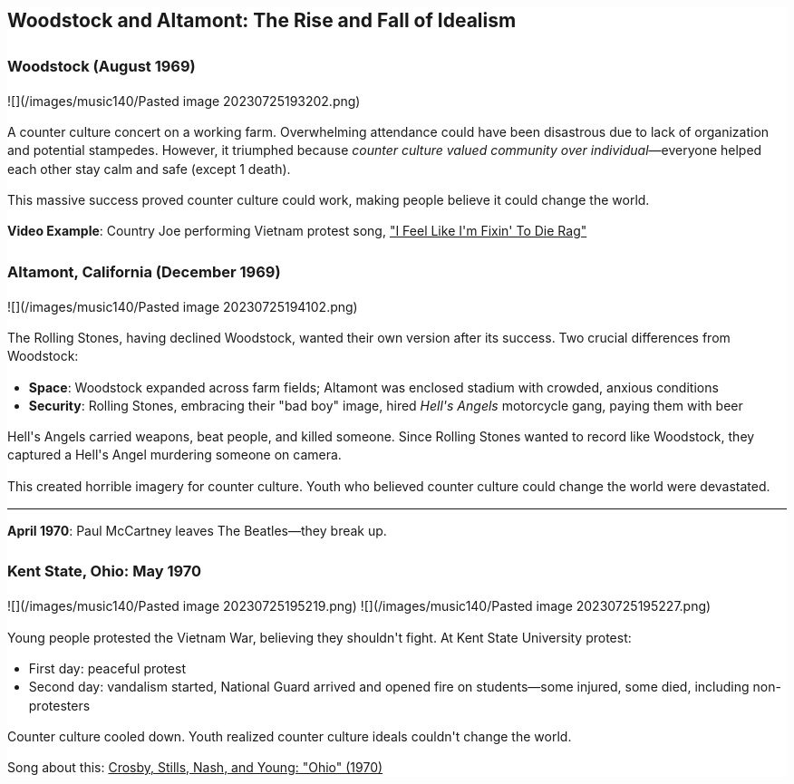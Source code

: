 
## Woodstock and Altamont: The Rise and Fall of Idealism

### Woodstock (August 1969)

![](/images/music140/Pasted image 20230725193202.png)

A counter culture concert on a working farm. Overwhelming attendance could have been disastrous due to lack of organization and potential stampedes. However, it triumphed because *counter culture valued community over individual*—everyone helped each other stay calm and safe (except 1 death).

This massive success proved counter culture could work, making people believe it could change the world.

**Video Example**: Country Joe performing Vietnam protest song, ["I Feel Like I'm Fixin' To Die Rag"](https://www.youtube.com/watch?v=eRl6-bHlz-4)

### Altamont, California (December 1969)

![](/images/music140/Pasted image 20230725194102.png)

The Rolling Stones, having declined Woodstock, wanted their own version after its success. Two crucial differences from Woodstock:

- **Space**: Woodstock expanded across farm fields; Altamont was enclosed stadium with crowded, anxious conditions
- **Security**: Rolling Stones, embracing their "bad boy" image, hired *Hell's Angels* motorcycle gang, paying them with beer

Hell's Angels carried weapons, beat people, and killed someone. Since Rolling Stones wanted to record like Woodstock, they captured a Hell's Angel murdering someone on camera.

This created horrible imagery for counter culture. Youth who believed counter culture could change the world were devastated.

---

**April 1970**: Paul McCartney leaves The Beatles—they break up.

### Kent State, Ohio: May 1970

![](/images/music140/Pasted image 20230725195219.png)
![](/images/music140/Pasted image 20230725195227.png)

Young people protested the Vietnam War, believing they shouldn't fight. At Kent State University protest:
- First day: peaceful protest
- Second day: vandalism started, National Guard arrived and opened fire on students—some injured, some died, including non-protesters

Counter culture cooled down. Youth realized counter culture ideals couldn't change the world.

Song about this: [Crosby, Stills, Nash, and Young: "Ohio" (1970)](https://www.youtube.com/watch?v=JCS-g3HwXdc)
